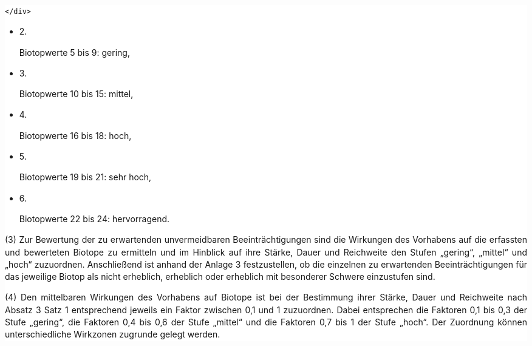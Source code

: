     </div>

  - 2\.
    
    <div>
    
    Biotopwerte 5 bis 9: gering,
    
    </div>

  - 3\.
    
    <div>
    
    Biotopwerte 10 bis 15: mittel,
    
    </div>

  - 4\.
    
    <div>
    
    Biotopwerte 16 bis 18: hoch,
    
    </div>

  - 5\.
    
    <div>
    
    Biotopwerte 19 bis 21: sehr hoch,
    
    </div>

  - 6\.
    
    <div>
    
    Biotopwerte 22 bis 24: hervorragend.
    
    </div>

</div>

<div class="jurAbsatz" style="text-align:justify;">

(3) Zur Bewertung der zu erwartenden unvermeidbaren Beeinträchtigungen
sind die Wirkungen des Vorhabens auf die erfassten und bewerteten
Biotope zu ermitteln und im Hinblick auf ihre Stärke, Dauer und
Reichweite den Stufen „gering“, „mittel“ und „hoch“ zuzuordnen.
Anschließend ist anhand der Anlage 3 festzustellen, ob die einzelnen zu
erwartenden Beeinträchtigungen für das jeweilige Biotop als nicht
erheblich, erheblich oder erheblich mit besonderer Schwere einzustufen
sind.

</div>

<div class="jurAbsatz" style="text-align:justify;">

(4) Den mittelbaren Wirkungen des Vorhabens auf Biotope ist bei der
Bestimmung ihrer Stärke, Dauer und Reichweite nach Absatz 3 Satz 1
entsprechend jeweils ein Faktor zwischen 0,1 und 1 zuzuordnen. Dabei
entsprechen die Faktoren 0,1 bis 0,3 der Stufe „gering“, die Faktoren
0,4 bis 0,6 der Stufe „mittel“ und die Faktoren 0,7 bis 1 der Stufe
„hoch“. Der Zuordnung können unterschiedliche Wirkzonen zugrunde
gelegt werden.
